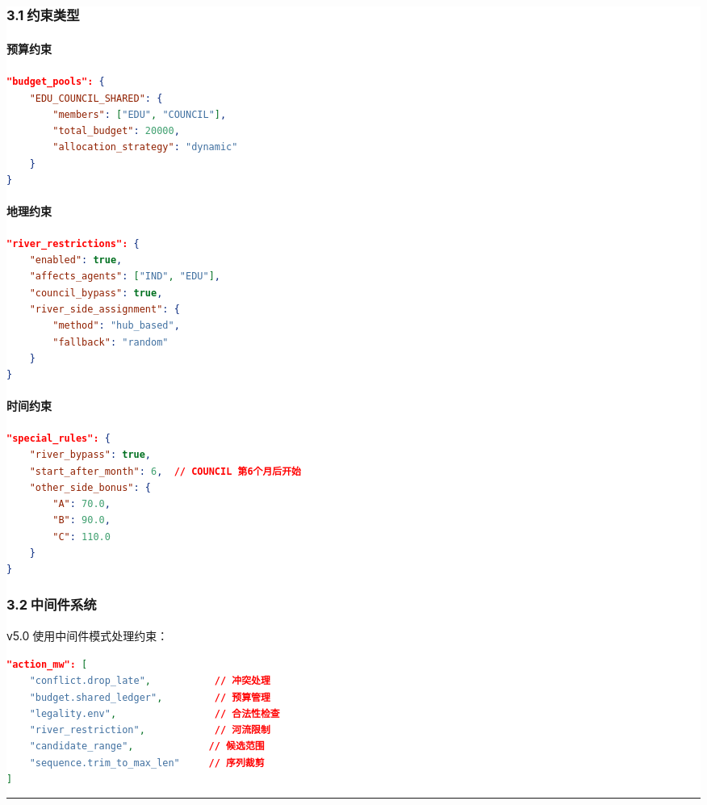### 3.1 约束类型

#### 预算约束
```json
"budget_pools": {
    "EDU_COUNCIL_SHARED": {
        "members": ["EDU", "COUNCIL"],
        "total_budget": 20000,
        "allocation_strategy": "dynamic"
    }
}
```

#### 地理约束
```json
"river_restrictions": {
    "enabled": true,
    "affects_agents": ["IND", "EDU"],
    "council_bypass": true,
    "river_side_assignment": {
        "method": "hub_based",
        "fallback": "random"
    }
}
```

#### 时间约束
```json
"special_rules": {
    "river_bypass": true,
    "start_after_month": 6,  // COUNCIL 第6个月后开始
    "other_side_bonus": {
        "A": 70.0,
        "B": 90.0,
        "C": 110.0
    }
}
```

### 3.2 中间件系统

v5.0 使用中间件模式处理约束：

```json
"action_mw": [
    "conflict.drop_late",           // 冲突处理
    "budget.shared_ledger",         // 预算管理
    "legality.env",                 // 合法性检查
    "river_restriction",            // 河流限制
    "candidate_range",             // 候选范围
    "sequence.trim_to_max_len"     // 序列裁剪
]
```

---